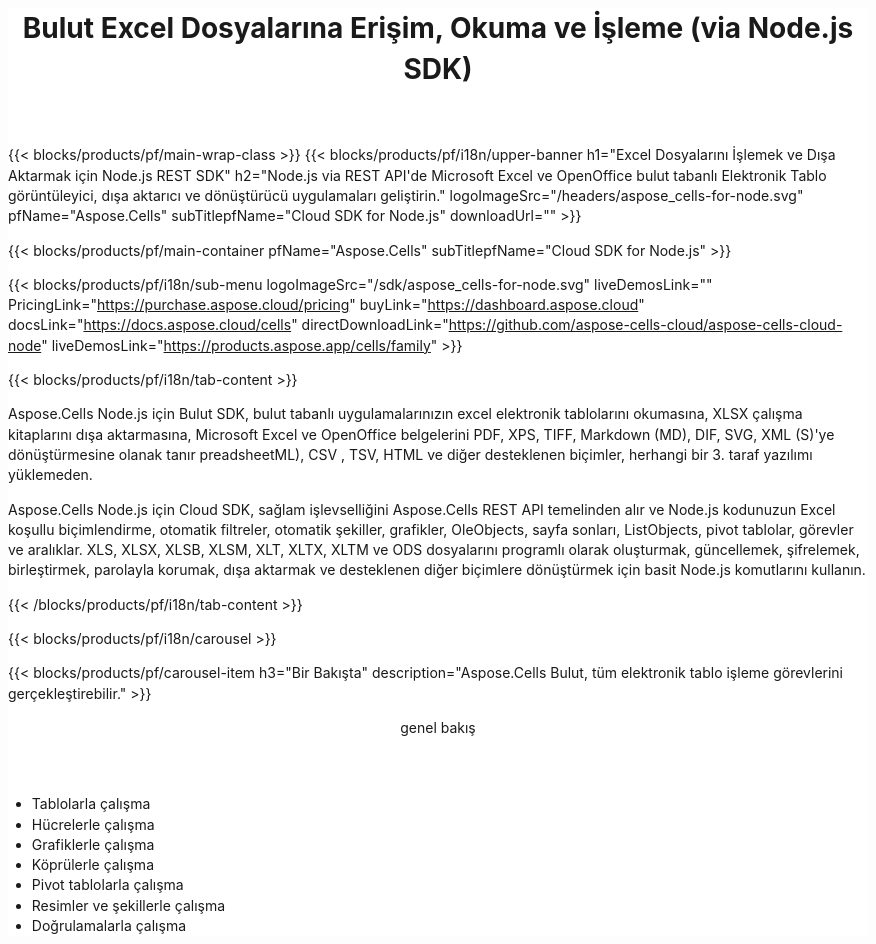 ﻿---
title:  Bulut Excel Dosyalarına Erişim, Okuma ve İşleme (via Node.js SDK)
description:  Node.js'de Microsoft Excel ve OpenOffice bulut tabanlı Elektronik Tablo görüntüleyici, dışa aktarıcı ve dönüştürücü uygulamaları geliştirin via REST API
weight: 80
url: /tr/nodejs
---
{{< blocks/products/pf/main-wrap-class >}}
{{< blocks/products/pf/i18n/upper-banner h1="Excel Dosyalarını İşlemek ve Dışa Aktarmak için Node.js REST SDK" h2="Node.js via REST API\'de Microsoft Excel ve OpenOffice bulut tabanlı Elektronik Tablo görüntüleyici, dışa aktarıcı ve dönüştürücü uygulamaları geliştirin." logoImageSrc="/headers/aspose_cells-for-node.svg" pfName="Aspose.Cells" subTitlepfName="Cloud SDK for Node.js" downloadUrl="" >}}

{{< blocks/products/pf/main-container pfName="Aspose.Cells" subTitlepfName="Cloud SDK for Node.js" >}}

{{< blocks/products/pf/i18n/sub-menu logoImageSrc="/sdk/aspose_cells-for-node.svg" liveDemosLink="" PricingLink="https://purchase.aspose.cloud/pricing" buyLink="https://dashboard.aspose.cloud" docsLink="https://docs.aspose.cloud/cells" directDownloadLink="https://github.com/aspose-cells-cloud/aspose-cells-cloud-node" liveDemosLink="https://products.aspose.app/cells/family" >}}

{{< blocks/products/pf/i18n/tab-content >}}
<p>Aspose.Cells Node.js için Bulut SDK, bulut tabanlı uygulamalarınızın excel elektronik tablolarını okumasına, XLSX çalışma kitaplarını dışa aktarmasına, Microsoft Excel ve OpenOffice belgelerini PDF, XPS, TIFF, Markdown (MD), DIF, SVG, XML (S)'ye dönüştürmesine olanak tanır preadsheetML), CSV , TSV, HTML ve diğer desteklenen biçimler, herhangi bir 3. taraf yazılımı yüklemeden.</p>
<p>Aspose.Cells Node.js için Cloud SDK, sağlam işlevselliğini Aspose.Cells REST API temelinden alır ve Node.js kodunuzun Excel koşullu biçimlendirme, otomatik filtreler, otomatik şekiller, grafikler, OleObjects, sayfa sonları, ListObjects, pivot tablolar, görevler ve aralıklar. XLS, XLSX, XLSB, XLSM, XLT, XLTX, XLTM ve ODS dosyalarını programlı olarak oluşturmak, güncellemek, şifrelemek, birleştirmek, parolayla korumak, dışa aktarmak ve desteklenen diğer biçimlere dönüştürmek için basit Node.js komutlarını kullanın.</p>
{{< /blocks/products/pf/i18n/tab-content >}}


{{< blocks/products/pf/i18n/carousel >}}

{{< blocks/products/pf/carousel-item h3="Bir Bakışta" description="Aspose.Cells Bulut, tüm elektronik tablo işleme görevlerini gerçekleştirebilir." >}}
<div class="diagram1 d1-cloud">
<div class="d1-row">
<div class="d1-col d1-left"> </div>

<div class="d1-col d1-right"><header><i class="fa fa-table"> </i>genel bakış</header><ul><li>Tablolarla çalışma</li>
<li>Hücrelerle çalışma</li>
<li>Grafiklerle çalışma</li>
<li>Köprülerle çalışma</li>
<li>Pivot tablolarla çalışma</li>
<li>Resimler ve şekillerle çalışma</li>
<li>Doğrulamalarla çalışma</li>
</ul></div>
</div>
